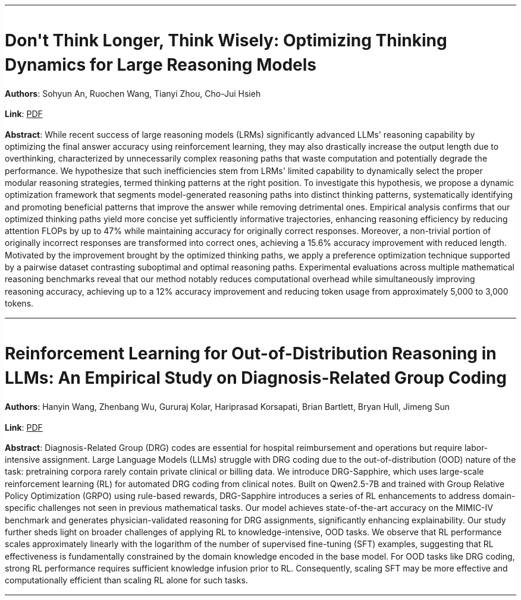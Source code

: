 
---
# Don't Think Longer, Think Wisely: Optimizing Thinking Dynamics for Large Reasoning Models 

**Authors**: Sohyun An, Ruochen Wang, Tianyi Zhou, Cho-Jui Hsieh  

**Link**: [PDF](https://arxiv.org/pdf/2505.21765)  

**Abstract**: While recent success of large reasoning models (LRMs) significantly advanced LLMs' reasoning capability by optimizing the final answer accuracy using reinforcement learning, they may also drastically increase the output length due to overthinking, characterized by unnecessarily complex reasoning paths that waste computation and potentially degrade the performance. We hypothesize that such inefficiencies stem from LRMs' limited capability to dynamically select the proper modular reasoning strategies, termed thinking patterns at the right position. To investigate this hypothesis, we propose a dynamic optimization framework that segments model-generated reasoning paths into distinct thinking patterns, systematically identifying and promoting beneficial patterns that improve the answer while removing detrimental ones. Empirical analysis confirms that our optimized thinking paths yield more concise yet sufficiently informative trajectories, enhancing reasoning efficiency by reducing attention FLOPs by up to 47% while maintaining accuracy for originally correct responses. Moreover, a non-trivial portion of originally incorrect responses are transformed into correct ones, achieving a 15.6% accuracy improvement with reduced length. Motivated by the improvement brought by the optimized thinking paths, we apply a preference optimization technique supported by a pairwise dataset contrasting suboptimal and optimal reasoning paths. Experimental evaluations across multiple mathematical reasoning benchmarks reveal that our method notably reduces computational overhead while simultaneously improving reasoning accuracy, achieving up to a 12% accuracy improvement and reducing token usage from approximately 5,000 to 3,000 tokens. 

---
# Reinforcement Learning for Out-of-Distribution Reasoning in LLMs: An Empirical Study on Diagnosis-Related Group Coding 

**Authors**: Hanyin Wang, Zhenbang Wu, Gururaj Kolar, Hariprasad Korsapati, Brian Bartlett, Bryan Hull, Jimeng Sun  

**Link**: [PDF](https://arxiv.org/pdf/2505.21908)  

**Abstract**: Diagnosis-Related Group (DRG) codes are essential for hospital reimbursement and operations but require labor-intensive assignment. Large Language Models (LLMs) struggle with DRG coding due to the out-of-distribution (OOD) nature of the task: pretraining corpora rarely contain private clinical or billing data. We introduce DRG-Sapphire, which uses large-scale reinforcement learning (RL) for automated DRG coding from clinical notes. Built on Qwen2.5-7B and trained with Group Relative Policy Optimization (GRPO) using rule-based rewards, DRG-Sapphire introduces a series of RL enhancements to address domain-specific challenges not seen in previous mathematical tasks. Our model achieves state-of-the-art accuracy on the MIMIC-IV benchmark and generates physician-validated reasoning for DRG assignments, significantly enhancing explainability. Our study further sheds light on broader challenges of applying RL to knowledge-intensive, OOD tasks. We observe that RL performance scales approximately linearly with the logarithm of the number of supervised fine-tuning (SFT) examples, suggesting that RL effectiveness is fundamentally constrained by the domain knowledge encoded in the base model. For OOD tasks like DRG coding, strong RL performance requires sufficient knowledge infusion prior to RL. Consequently, scaling SFT may be more effective and computationally efficient than scaling RL alone for such tasks. 

---
